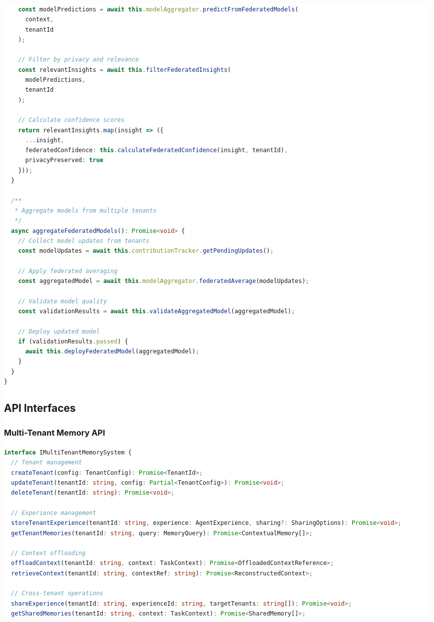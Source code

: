 ```typescript
    const modelPredictions = await this.modelAggregator.predictFromFederatedModels(
      context,
      tenantId
    );

    // Filter by privacy and relevance
    const relevantInsights = await this.filterFederatedInsights(
      modelPredictions,
      tenantId
    );

    // Calculate confidence scores
    return relevantInsights.map(insight => ({
      ...insight,
      federatedConfidence: this.calculateFederatedConfidence(insight, tenantId),
      privacyPreserved: true
    }));
  }

  /**
   * Aggregate models from multiple tenants
   */
  async aggregateFederatedModels(): Promise<void> {
    // Collect model updates from tenants
    const modelUpdates = await this.contributionTracker.getPendingUpdates();

    // Apply federated averaging
    const aggregatedModel = await this.modelAggregator.federatedAverage(modelUpdates);

    // Validate model quality
    const validationResults = await this.validateAggregatedModel(aggregatedModel);

    // Deploy updated model
    if (validationResults.passed) {
      await this.deployFederatedModel(aggregatedModel);
    }
  }
}
```

## API Interfaces

### Multi-Tenant Memory API

```typescript
interface IMultiTenantMemorySystem {
  // Tenant management
  createTenant(config: TenantConfig): Promise<TenantId>;
  updateTenant(tenantId: string, config: Partial<TenantConfig>): Promise<void>;
  deleteTenant(tenantId: string): Promise<void>;

  // Experience management
  storeTenantExperience(tenantId: string, experience: AgentExperience, sharing?: SharingOptions): Promise<void>;
  getTenantMemories(tenantId: string, query: MemoryQuery): Promise<ContextualMemory[]>;

  // Context offloading
  offloadContext(tenantId: string, context: TaskContext): Promise<OffloadedContextReference>;
  retrieveContext(tenantId: string, contextRef: string): Promise<ReconstructedContext>;

  // Cross-tenant operations
  shareExperience(tenantId: string, experienceId: string, targetTenants: string[]): Promise<void>;
  getSharedMemories(tenantId: string, context: TaskContext): Promise<SharedMemory[]>;
```